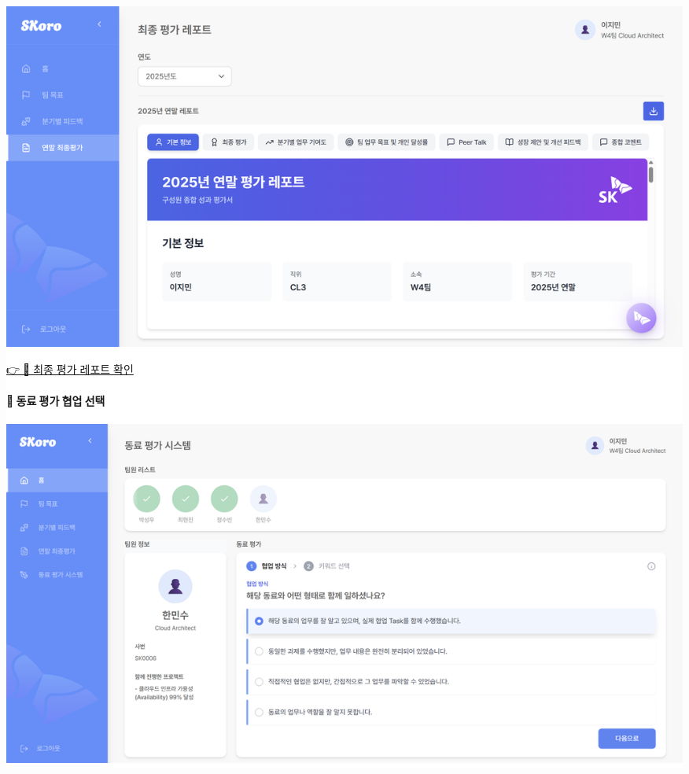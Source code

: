 ![팀원-연말최종평가](./assets/팀원5-연말최종평가.png)

<a href="./assets/이지민_2025년도_최종_평가.pdf" target="_blank">👉 📄 최종 평가 레포트 확인</a>

#### 📌 동료 평가 협업 선택 

![팀원-동료평가시스템](./assets/팀원6-동료평가시스템.png)
